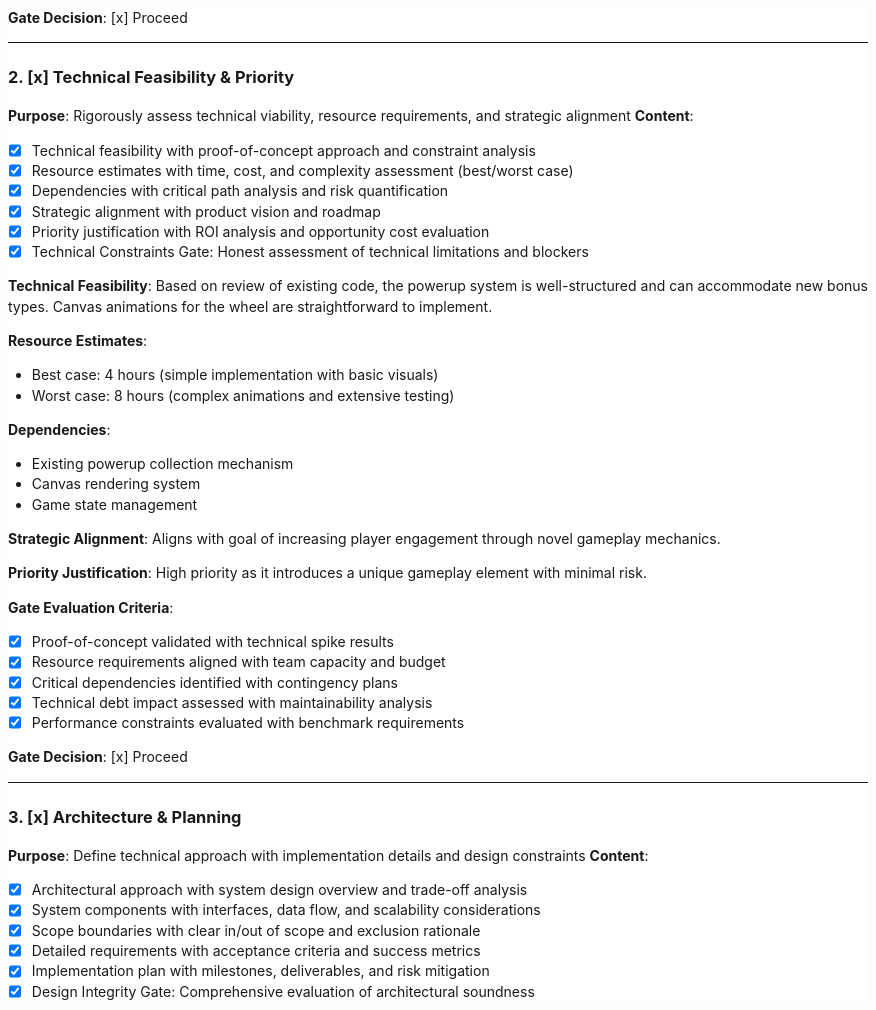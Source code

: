 **Gate Decision**: [x] Proceed

---

### 2. [x] Technical Feasibility & Priority

**Purpose**: Rigorously assess technical viability, resource requirements, and strategic alignment
**Content**:

- [x] Technical feasibility with proof-of-concept approach and constraint analysis
- [x] Resource estimates with time, cost, and complexity assessment (best/worst case)
- [x] Dependencies with critical path analysis and risk quantification
- [x] Strategic alignment with product vision and roadmap
- [x] Priority justification with ROI analysis and opportunity cost evaluation
- [x] Technical Constraints Gate: Honest assessment of technical limitations and blockers

**Technical Feasibility**:
Based on review of existing code, the powerup system is well-structured and can accommodate new bonus types. Canvas animations for the wheel are straightforward to implement.

**Resource Estimates**:

- Best case: 4 hours (simple implementation with basic visuals)
- Worst case: 8 hours (complex animations and extensive testing)

**Dependencies**:

- Existing powerup collection mechanism
- Canvas rendering system
- Game state management

**Strategic Alignment**:
Aligns with goal of increasing player engagement through novel gameplay mechanics.

**Priority Justification**:
High priority as it introduces a unique gameplay element with minimal risk.

**Gate Evaluation Criteria**:

- [x] Proof-of-concept validated with technical spike results
- [x] Resource requirements aligned with team capacity and budget
- [x] Critical dependencies identified with contingency plans
- [x] Technical debt impact assessed with maintainability analysis
- [x] Performance constraints evaluated with benchmark requirements

**Gate Decision**: [x] Proceed

---

### 3. [x] Architecture & Planning

**Purpose**: Define technical approach with implementation details and design constraints
**Content**:

- [x] Architectural approach with system design overview and trade-off analysis
- [x] System components with interfaces, data flow, and scalability considerations
- [x] Scope boundaries with clear in/out of scope and exclusion rationale
- [x] Detailed requirements with acceptance criteria and success metrics
- [x] Implementation plan with milestones, deliverables, and risk mitigation
- [x] Design Integrity Gate: Comprehensive evaluation of architectural soundness
